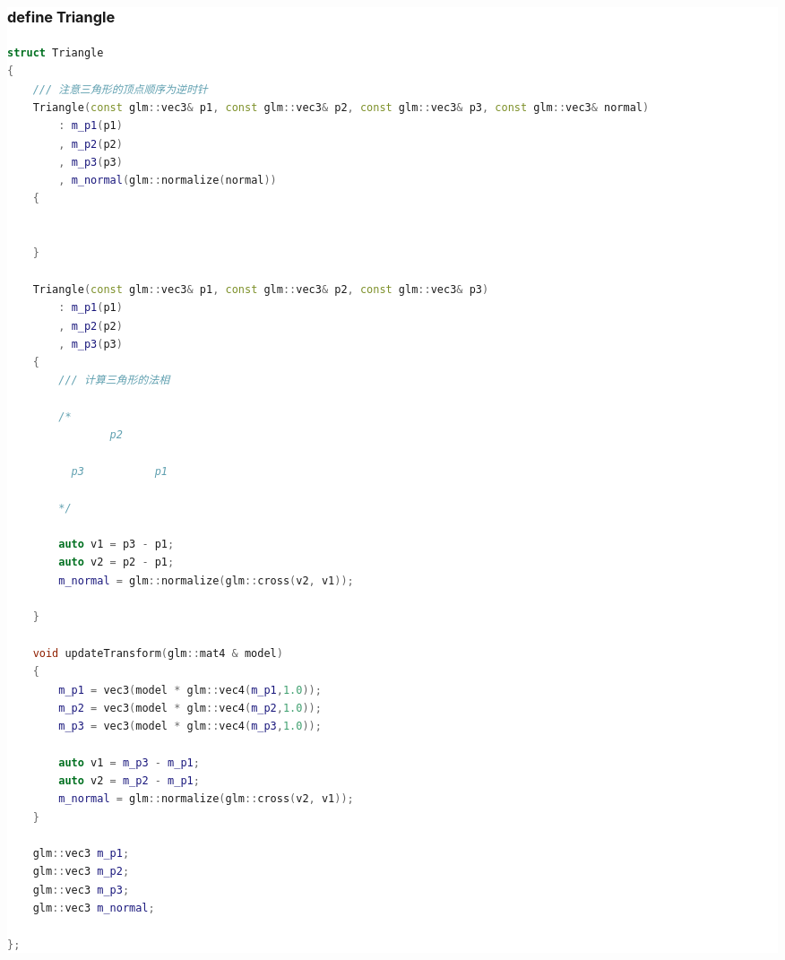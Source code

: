 ### define Triangle

```C++
struct Triangle
{
    /// 注意三角形的顶点顺序为逆时针
    Triangle(const glm::vec3& p1, const glm::vec3& p2, const glm::vec3& p3, const glm::vec3& normal)
        : m_p1(p1)
        , m_p2(p2)
        , m_p3(p3)
        , m_normal(glm::normalize(normal))
    {


    }

    Triangle(const glm::vec3& p1, const glm::vec3& p2, const glm::vec3& p3)
        : m_p1(p1)
        , m_p2(p2)
        , m_p3(p3)
    {
        /// 计算三角形的法相

        /*
                p2

          p3           p1

        */

        auto v1 = p3 - p1;
        auto v2 = p2 - p1;
        m_normal = glm::normalize(glm::cross(v2, v1));

    }

    void updateTransform(glm::mat4 & model)
    {
        m_p1 = vec3(model * glm::vec4(m_p1,1.0));
        m_p2 = vec3(model * glm::vec4(m_p2,1.0));
        m_p3 = vec3(model * glm::vec4(m_p3,1.0));

        auto v1 = m_p3 - m_p1;
        auto v2 = m_p2 - m_p1;
        m_normal = glm::normalize(glm::cross(v2, v1));
    }

    glm::vec3 m_p1;
    glm::vec3 m_p2;
    glm::vec3 m_p3;
    glm::vec3 m_normal;

};

```

